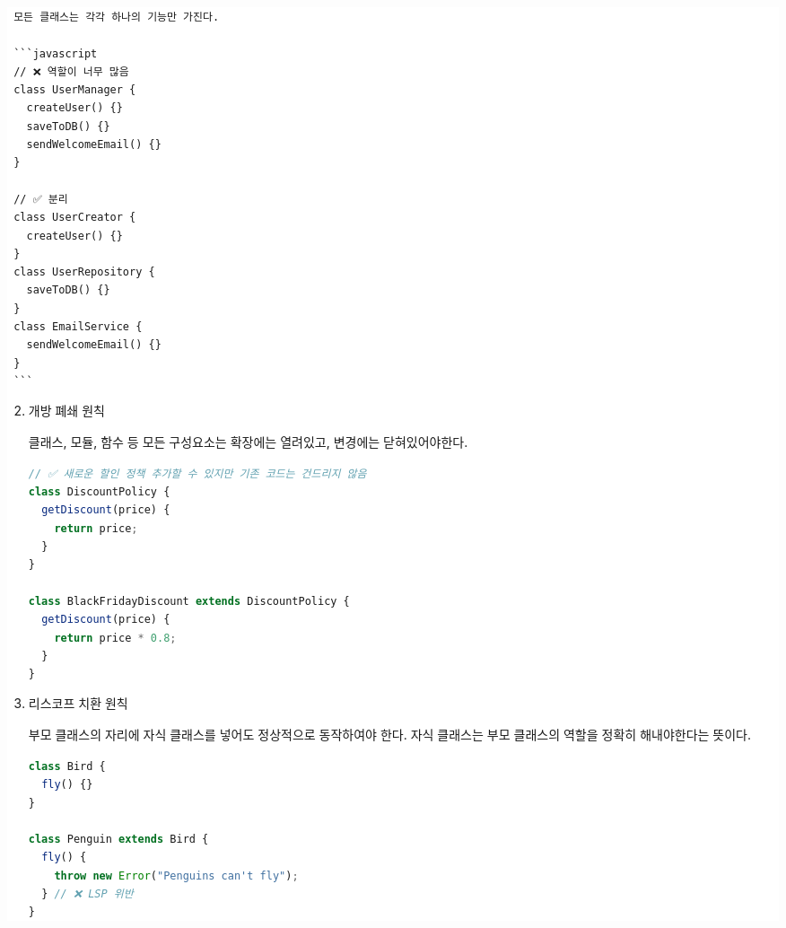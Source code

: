      모든 클래스는 각각 하나의 기능만 가진다.

     ```javascript
     // ❌ 역할이 너무 많음
     class UserManager {
       createUser() {}
       saveToDB() {}
       sendWelcomeEmail() {}
     }

     // ✅ 분리
     class UserCreator {
       createUser() {}
     }
     class UserRepository {
       saveToDB() {}
     }
     class EmailService {
       sendWelcomeEmail() {}
     }
     ```

  2. 개방 폐쇄 원칙

     클래스, 모듈, 함수 등 모든 구성요소는 확장에는 열려있고, 변경에는 닫혀있어야한다.

     ```javascript
     // ✅ 새로운 할인 정책 추가할 수 있지만 기존 코드는 건드리지 않음
     class DiscountPolicy {
       getDiscount(price) {
         return price;
       }
     }

     class BlackFridayDiscount extends DiscountPolicy {
       getDiscount(price) {
         return price * 0.8;
       }
     }
     ```

  3. 리스코프 치환 원칙

     부모 클래스의 자리에 자식 클래스를 넣어도 정상적으로 동작하여야 한다. 자식 클래스는 부모 클래스의 역할을 정확히 해내야한다는 뜻이다.

     ```javascript
     class Bird {
       fly() {}
     }

     class Penguin extends Bird {
       fly() {
         throw new Error("Penguins can't fly");
       } // ❌ LSP 위반
     }
     ```
